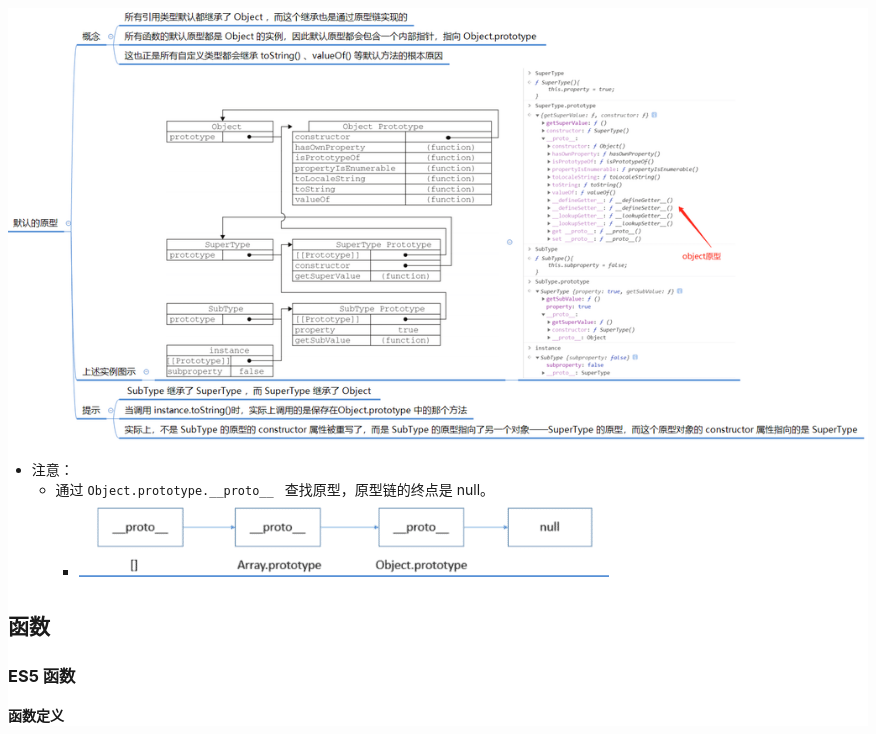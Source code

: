 ![](../images/morenyuanxing.png)

* 注意：
  * 通过 `Object.prototype.__proto__ ` 查找原型，原型链的终点是 null。
    * ![image-20210713011124954](../images/原型链查找.png)



## **函数**

### ES5 函数

**函数定义**

